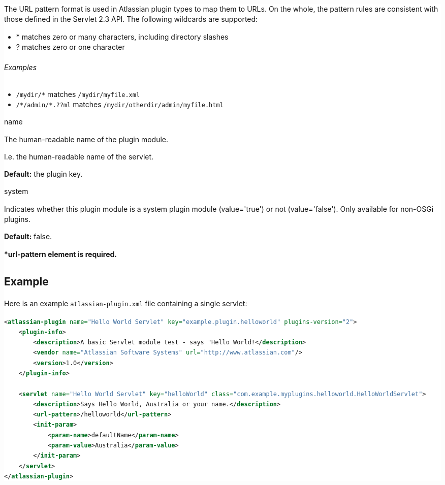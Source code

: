 <p>The URL pattern format is used in Atlassian plugin types to map them to URLs. On the whole, the pattern rules are consistent with those defined in the Servlet 2.3 API. The following wildcards are supported:</p>
<ul>
<li>* matches zero or many characters, including directory slashes</li>
<li>? matches zero or one character</li>
</ul>
<h6 id="examples">Examples</h6>
<ul>
<li><code>/mydir/*</code> matches <code>/mydir/myfile.xml</code></li>
<li><code>/*/admin/*.??ml</code> matches <code>/mydir/otherdir/admin/myfile.html</code></li>
</ul></td>
</tr>
<tr class="odd">
<td><p>name</p></td>
<td><p>The human-readable name of the plugin module.</p>
<p>I.e. the human-readable name of the servlet.</p>
<p><strong>Default:</strong> the plugin key.</p></td>
</tr>
<tr class="even">
<td><p>system</p></td>
<td><p>Indicates whether this plugin module is a system plugin module (value='true') or not (value='false'). Only available for non-OSGi plugins.</p>
<p><strong>Default:</strong> false.</p></td>
</tr>
</tbody>
</table>

**\*url-pattern element is required.**

## Example

Here is an example `atlassian-plugin.xml` file containing a single servlet:

``` xml
<atlassian-plugin name="Hello World Servlet" key="example.plugin.helloworld" plugins-version="2">
    <plugin-info>
        <description>A basic Servlet module test - says "Hello World!</description>
        <vendor name="Atlassian Software Systems" url="http://www.atlassian.com"/>
        <version>1.0</version>
    </plugin-info>

    <servlet name="Hello World Servlet" key="helloWorld" class="com.example.myplugins.helloworld.HelloWorldServlet">
        <description>Says Hello World, Australia or your name.</description>
        <url-pattern>/helloworld</url-pattern>
        <init-param>
            <param-name>defaultName</param-name>
            <param-value>Australia</param-value>
        </init-param>
    </servlet>
</atlassian-plugin>
```
